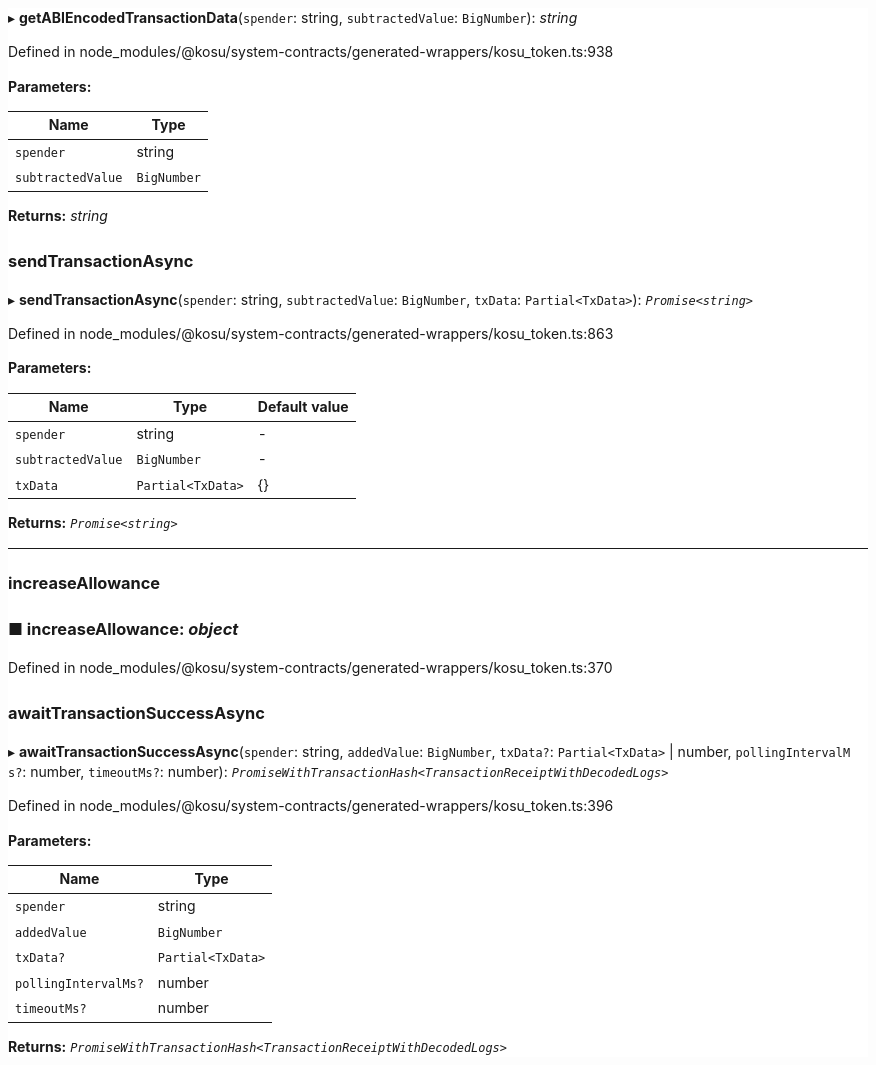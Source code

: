 ▸ **getABIEncodedTransactionData**(`spender`: string, `subtractedValue`: `BigNumber`): *string*

Defined in node_modules/@kosu/system-contracts/generated-wrappers/kosu_token.ts:938

**Parameters:**

Name | Type |
------ | ------ |
`spender` | string |
`subtractedValue` | `BigNumber` |

**Returns:** *string*

###  sendTransactionAsync

▸ **sendTransactionAsync**(`spender`: string, `subtractedValue`: `BigNumber`, `txData`: `Partial<TxData>`): *`Promise<string>`*

Defined in node_modules/@kosu/system-contracts/generated-wrappers/kosu_token.ts:863

**Parameters:**

Name | Type | Default value |
------ | ------ | ------ |
`spender` | string | - |
`subtractedValue` | `BigNumber` | - |
`txData` | `Partial<TxData>` |  {} |

**Returns:** *`Promise<string>`*

___

###  increaseAllowance

### ■ **increaseAllowance**: *object*

Defined in node_modules/@kosu/system-contracts/generated-wrappers/kosu_token.ts:370

###  awaitTransactionSuccessAsync

▸ **awaitTransactionSuccessAsync**(`spender`: string, `addedValue`: `BigNumber`, `txData?`: `Partial<TxData>` | number, `pollingIntervalMs?`: number, `timeoutMs?`: number): *`PromiseWithTransactionHash<TransactionReceiptWithDecodedLogs>`*

Defined in node_modules/@kosu/system-contracts/generated-wrappers/kosu_token.ts:396

**Parameters:**

Name | Type |
------ | ------ |
`spender` | string |
`addedValue` | `BigNumber` |
`txData?` | `Partial<TxData>` | number |
`pollingIntervalMs?` | number |
`timeoutMs?` | number |

**Returns:** *`PromiseWithTransactionHash<TransactionReceiptWithDecodedLogs>`*
